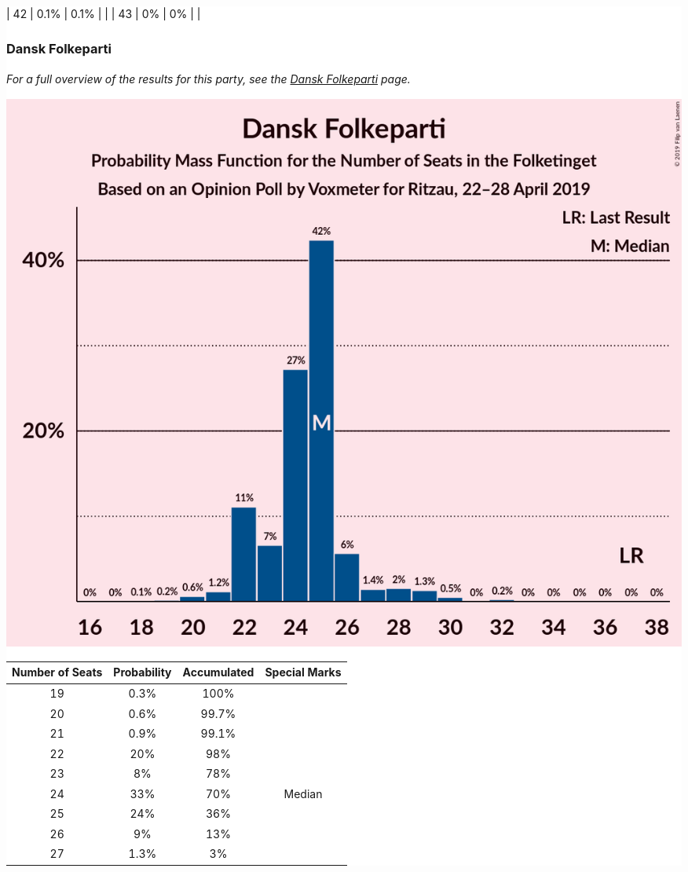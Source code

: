 | 42 | 0.1% | 0.1% |  |
| 43 | 0% | 0% |  |

### Dansk Folkeparti

*For a full overview of the results for this party, see the [Dansk Folkeparti](party-danskfolkeparti.html) page.*

![Graph with seats probability mass function not yet produced](2019-04-28-Voxmeter-seats-pmf-danskfolkeparti.png "Seats Probability Mass Function")

| Number of Seats | Probability | Accumulated | Special Marks |
|:---------------:|:-----------:|:-----------:|:-------------:|
| 19 | 0.3% | 100% |  |
| 20 | 0.6% | 99.7% |  |
| 21 | 0.9% | 99.1% |  |
| 22 | 20% | 98% |  |
| 23 | 8% | 78% |  |
| 24 | 33% | 70% | Median |
| 25 | 24% | 36% |  |
| 26 | 9% | 13% |  |
| 27 | 1.3% | 3% |  |